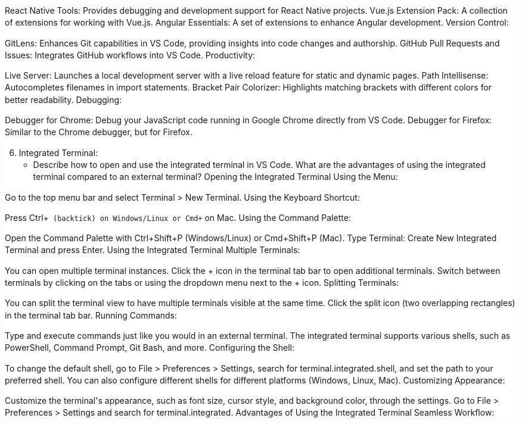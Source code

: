 React Native Tools: Provides debugging and development support for React Native projects.
Vue.js Extension Pack: A collection of extensions for working with Vue.js.
Angular Essentials: A set of extensions to enhance Angular development.
Version Control:

GitLens: Enhances Git capabilities in VS Code, providing insights into code changes and authorship.
GitHub Pull Requests and Issues: Integrates GitHub workflows into VS Code.
Productivity:

Live Server: Launches a local development server with a live reload feature for static and dynamic pages.
Path Intellisense: Autocompletes filenames in import statements.
Bracket Pair Colorizer: Highlights matching brackets with different colors for better readability.
Debugging:

Debugger for Chrome: Debug your JavaScript code running in Google Chrome directly from VS Code.
Debugger for Firefox: Similar to the Chrome debugger, but for Firefox.

6. Integrated Terminal:
   - Describe how to open and use the integrated terminal in VS Code. What are the advantages of using the integrated terminal compared to an external terminal?
   Opening the Integrated Terminal
Using the Menu:

Go to the top menu bar and select Terminal > New Terminal.
Using the Keyboard Shortcut:

Press Ctrl+`` (backtick) on Windows/Linux or Cmd+`` on Mac.
Using the Command Palette:

Open the Command Palette with Ctrl+Shift+P (Windows/Linux) or Cmd+Shift+P (Mac).
Type Terminal: Create New Integrated Terminal and press Enter.
Using the Integrated Terminal
Multiple Terminals:

You can open multiple terminal instances. Click the + icon in the terminal tab bar to open additional terminals.
Switch between terminals by clicking on the tabs or using the dropdown menu next to the + icon.
Splitting Terminals:

You can split the terminal view to have multiple terminals visible at the same time. Click the split icon (two overlapping rectangles) in the terminal tab bar.
Running Commands:

Type and execute commands just like you would in an external terminal.
The integrated terminal supports various shells, such as PowerShell, Command Prompt, Git Bash, and more.
Configuring the Shell:

To change the default shell, go to File > Preferences > Settings, search for terminal.integrated.shell, and set the path to your preferred shell.
You can also configure different shells for different platforms (Windows, Linux, Mac).
Customizing Appearance:

Customize the terminal's appearance, such as font size, cursor style, and background color, through the settings. Go to File > Preferences > Settings and search for terminal.integrated.
Advantages of Using the Integrated Terminal
Seamless Workflow:
